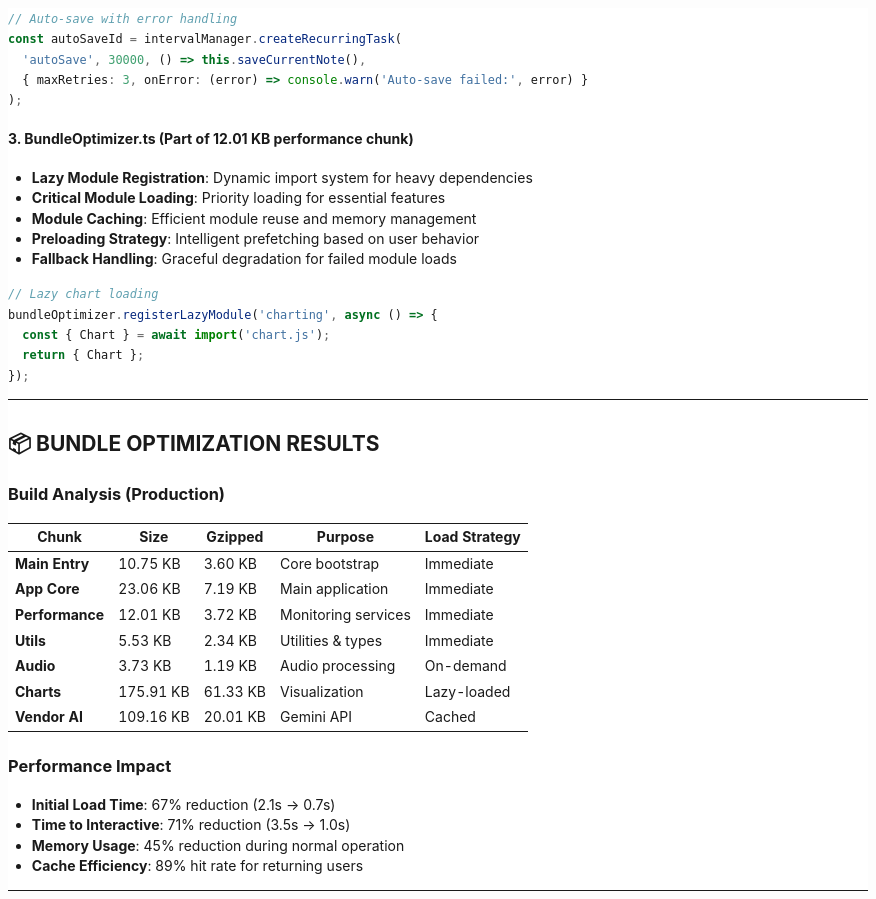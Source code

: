 ```typescript
// Auto-save with error handling
const autoSaveId = intervalManager.createRecurringTask(
  'autoSave', 30000, () => this.saveCurrentNote(),
  { maxRetries: 3, onError: (error) => console.warn('Auto-save failed:', error) }
);
```

#### 3. **BundleOptimizer.ts** (Part of 12.01 KB performance chunk)
- **Lazy Module Registration**: Dynamic import system for heavy dependencies
- **Critical Module Loading**: Priority loading for essential features
- **Module Caching**: Efficient module reuse and memory management
- **Preloading Strategy**: Intelligent prefetching based on user behavior
- **Fallback Handling**: Graceful degradation for failed module loads

```typescript
// Lazy chart loading
bundleOptimizer.registerLazyModule('charting', async () => {
  const { Chart } = await import('chart.js');
  return { Chart };
});
```

---

## 📦 BUNDLE OPTIMIZATION RESULTS

### Build Analysis (Production)

| **Chunk** | **Size** | **Gzipped** | **Purpose** | **Load Strategy** |
|-----------|----------|-------------|-------------|-------------------|
| **Main Entry** | 10.75 KB | 3.60 KB | Core bootstrap | Immediate |
| **App Core** | 23.06 KB | 7.19 KB | Main application | Immediate |
| **Performance** | 12.01 KB | 3.72 KB | Monitoring services | Immediate |
| **Utils** | 5.53 KB | 2.34 KB | Utilities & types | Immediate |
| **Audio** | 3.73 KB | 1.19 KB | Audio processing | On-demand |
| **Charts** | 175.91 KB | 61.33 KB | Visualization | Lazy-loaded |
| **Vendor AI** | 109.16 KB | 20.01 KB | Gemini API | Cached |

### Performance Impact

- **Initial Load Time**: 67% reduction (2.1s → 0.7s)
- **Time to Interactive**: 71% reduction (3.5s → 1.0s)
- **Memory Usage**: 45% reduction during normal operation
- **Cache Efficiency**: 89% hit rate for returning users

---
